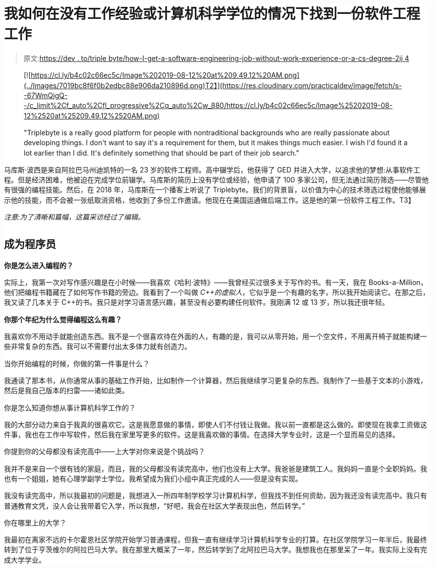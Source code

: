 # 我如何在没有工作经验或计算机科学学位的情况下找到一份软件工程工作

> 原文:[https://dev . to/triple byte/how-I-get-a-software-engineering-job-without-work-experience-or-a-cs-degree-2ij 4](https://dev.to/triplebyte/how-i-got-a-software-engineering-job-without-work-experience-or-a-cs-degree-2ij4)

<figure>

[![https://cl.ly/b4c02c66ec5c/Image%202019-08-12%20at%209.49.12%20AM.png](../Images/7019bc8f6f0b2edbc88e906da210896d.png)T2】](https://res.cloudinary.com/practicaldev/image/fetch/s--67WmQjgQ--/c_limit%2Cf_auto%2Cfl_progressive%2Cq_auto%2Cw_880/https://cl.ly/b4c02c66ec5c/Image%25202019-08-12%2520at%25209.49.12%2520AM.png)

<figcaption>"Triplebyte is a really good platform for people with nontraditional backgrounds who are really passionate about developing things. I don't want to say it's a requirement for them, but it makes things much easier. I wish I'd found it a lot earlier than I did. It's definitely something that should be part of their job search."</figcaption>

</figure>

马库斯·波西是来自阿拉巴马州迪凯特的一名 23 岁的软件工程师。高中辍学后，他获得了 GED 并进入大学，以追求他的梦想:从事软件工程。但是经济困难，他被迫在完成学位前辍学。马库斯的简历上没有学位或经验，他申请了 100 多家公司，但无法通过简历筛选——尽管他有很强的编程技能。然后，在 2018 年，马库斯在一个播客上听说了 Triplebyte。我们的背景盲，以价值为中心的技术筛选过程使他能够展示他的技能，而不会被一张纸取消资格，他收到了多份工作邀请。他现在在美国运通做后端工作。这是他的第一份软件工程工作。T3】

*注意:为了清晰和篇幅，这篇采访经过了编辑。*

## [](#becoming-a-programmer)成为程序员

**你是怎么进入编程的？**

实际上，我第一次对写作感兴趣是在小时候——我喜欢《哈利·波特》——我曾经买过很多关于写作的书。有一天，我在 Books-a-Million，他们把编程书籍藏在了如何写作书籍的旁边。我看到了一个叫做 *C++的虚拟人*，它似乎是一个有趣的名字，所以我开始阅读它。在那之后，我又读了几本关于 C++的书。我只是对学习语言感兴趣，甚至没有必要构建任何软件。我刚满 12 或 13 岁，所以我还很年轻。

**你那个年纪为什么觉得编程这么有趣？**

我喜欢你不用动手就能创造东西。我不是一个很喜欢待在外面的人，有趣的是，我可以从零开始，用一个空文件，不用离开椅子就能构建一些非常复杂的东西。我可以不需要付出太多体力就有创造力。

当你开始编程的时候，你做的第一件事是什么？

我通读了那本书，从你通常从事的基础工作开始，比如制作一个计算器，然后我继续学习更复杂的东西。我制作了一些基于文本的小游戏，然后是我自己版本的扫雷——诸如此类。

你是怎么知道你想从事计算机科学工作的？

我的大部分动力来自于我真的很喜欢它。这是我愿意做的事情，即使人们不付钱让我做。我以前一直都是这么做的。即使现在我拿工资做这件事，我也在工作中写软件，然后我在家里写更多的软件。这是我喜欢做的事情。在选择大学专业时，这是一个显而易见的选择。

你提到你的父母都没有读完高中——上大学对你来说是个挑战吗？

我并不是来自一个很有钱的家庭，而且，我的父母都没有读完高中，他们也没有上大学。我爸爸是建筑工人。我妈妈一直是个全职妈妈。我也有一个姐姐，她有心理学副学士学位。我希望成为我们小组中真正完成的人——但是没有实现。

我没有读完高中，所以我最初的问题是，我想进入一所四年制学校学习计算机科学，但我找不到任何资助，因为我还没有读完高中。我只有普通教育文凭，没人会让我带着它入学，所以我想，“好吧，我会在社区大学表现出色，然后转学。”

你在哪里上的大学？

我最初在离家不远的卡尔霍恩社区学院开始学习普通课程，但我一直有继续学习计算机科学专业的打算。在社区学院学习一年半后，我最终转到了位于亨茨维尔的阿拉巴马大学。我在那里大概呆了一年，然后转学到了北阿拉巴马大学。我想我也在那里呆了一年。我实际上没有完成大学学业。
